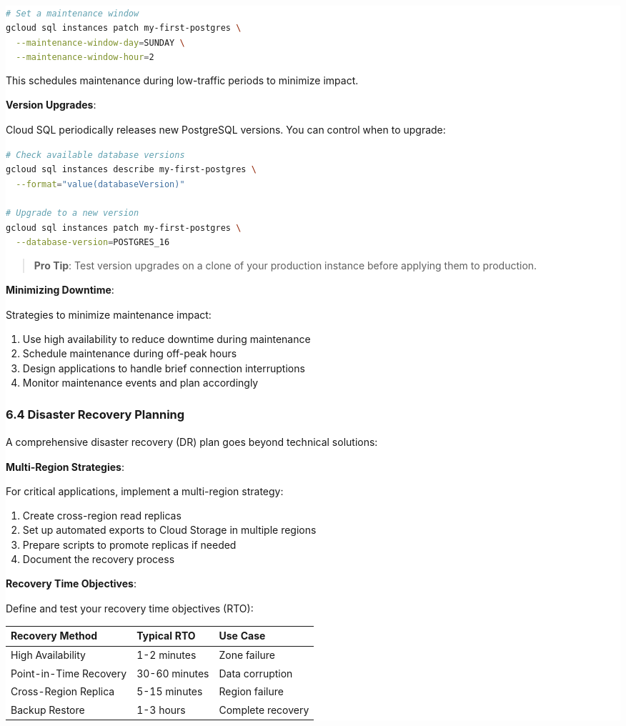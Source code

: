```bash
# Set a maintenance window
gcloud sql instances patch my-first-postgres \
  --maintenance-window-day=SUNDAY \
  --maintenance-window-hour=2
```

This schedules maintenance during low-traffic periods to minimize impact.

**Version Upgrades**:

Cloud SQL periodically releases new PostgreSQL versions. You can control when to upgrade:

```bash
# Check available database versions
gcloud sql instances describe my-first-postgres \
  --format="value(databaseVersion)"

# Upgrade to a new version
gcloud sql instances patch my-first-postgres \
  --database-version=POSTGRES_16
```

> **Pro Tip**: Test version upgrades on a clone of your production instance before applying them to production.

**Minimizing Downtime**:

Strategies to minimize maintenance impact:

1. Use high availability to reduce downtime during maintenance
2. Schedule maintenance during off-peak hours
3. Design applications to handle brief connection interruptions
4. Monitor maintenance events and plan accordingly

### 6.4 Disaster Recovery Planning

A comprehensive disaster recovery (DR) plan goes beyond technical solutions:

**Multi-Region Strategies**:

For critical applications, implement a multi-region strategy:

1. Create cross-region read replicas
2. Set up automated exports to Cloud Storage in multiple regions
3. Prepare scripts to promote replicas if needed
4. Document the recovery process

**Recovery Time Objectives**:

Define and test your recovery time objectives (RTO):


| Recovery Method | Typical RTO | Use Case |
| :-- | :-- | :-- |
| High Availability | 1-2 minutes | Zone failure |
| Point-in-Time Recovery | 30-60 minutes | Data corruption |
| Cross-Region Replica | 5-15 minutes | Region failure |
| Backup Restore | 1-3 hours | Complete recovery |
